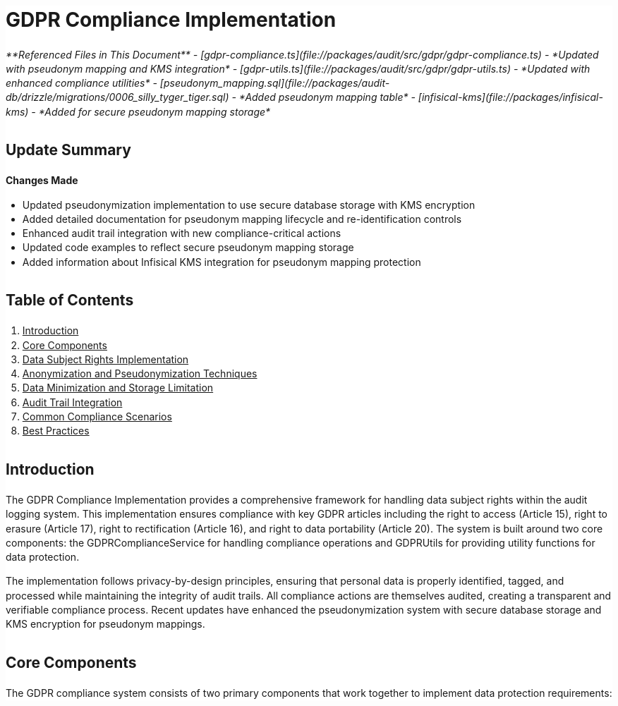 # GDPR Compliance Implementation

<cite>
**Referenced Files in This Document**   
- [gdpr-compliance.ts](file://packages/audit/src/gdpr/gdpr-compliance.ts) - *Updated with pseudonym mapping and KMS integration*
- [gdpr-utils.ts](file://packages/audit/src/gdpr/gdpr-utils.ts) - *Updated with enhanced compliance utilities*
- [pseudonym_mapping.sql](file://packages/audit-db/drizzle/migrations/0006_silly_tyger_tiger.sql) - *Added pseudonym mapping table*
- [infisical-kms](file://packages/infisical-kms) - *Added for secure pseudonym mapping storage*
</cite>

## Update Summary
**Changes Made**   
- Updated pseudonymization implementation to use secure database storage with KMS encryption
- Added detailed documentation for pseudonym mapping lifecycle and re-identification controls
- Enhanced audit trail integration with new compliance-critical actions
- Updated code examples to reflect secure pseudonym mapping storage
- Added information about Infisical KMS integration for pseudonym mapping protection

## Table of Contents
1. [Introduction](#introduction)
2. [Core Components](#core-components)
3. [Data Subject Rights Implementation](#data-subject-rights-implementation)
4. [Anonymization and Pseudonymization Techniques](#anonymization-and-pseudonymization-techniques)
5. [Data Minimization and Storage Limitation](#data-minimization-and-storage-limitation)
6. [Audit Trail Integration](#audit-trail-integration)
7. [Common Compliance Scenarios](#common-compliance-scenarios)
8. [Best Practices](#best-practices)

## Introduction
The GDPR Compliance Implementation provides a comprehensive framework for handling data subject rights within the audit logging system. This implementation ensures compliance with key GDPR articles including the right to access (Article 15), right to erasure (Article 17), right to rectification (Article 16), and right to data portability (Article 20). The system is built around two core components: the GDPRComplianceService for handling compliance operations and GDPRUtils for providing utility functions for data protection.

The implementation follows privacy-by-design principles, ensuring that personal data is properly identified, tagged, and processed while maintaining the integrity of audit trails. All compliance actions are themselves audited, creating a transparent and verifiable compliance process. Recent updates have enhanced the pseudonymization system with secure database storage and KMS encryption for pseudonym mappings.

## Core Components

The GDPR compliance system consists of two primary components that work together to implement data protection requirements:
